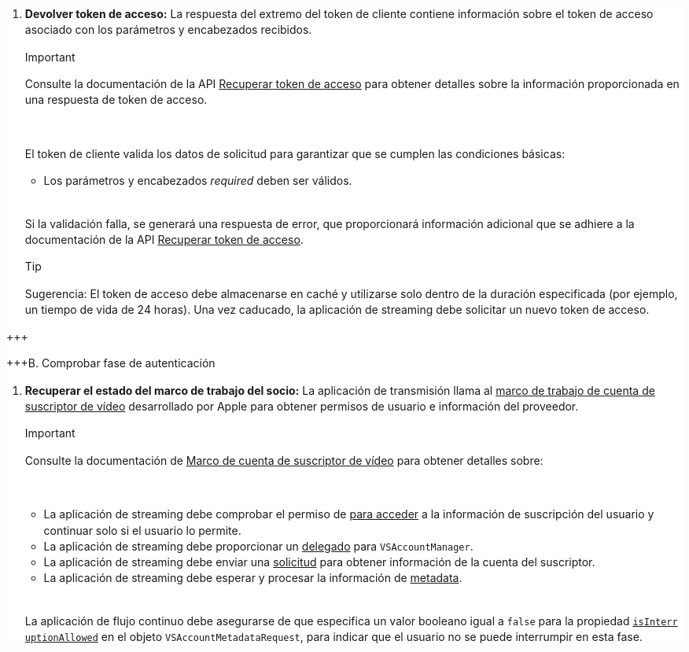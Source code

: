 1. **Devolver token de acceso:** La respuesta del extremo del token de cliente contiene información sobre el token de acceso asociado con los parámetros y encabezados recibidos.

   >[!IMPORTANT]
   >
   > Consulte la documentación de la API [Recuperar token de acceso](/help/authentication/dcr-api/apis/dynamic-client-registration-apis-retrieve-access-token.md#success) para obtener detalles sobre la información proporcionada en una respuesta de token de acceso.
   >
   > <br/>
   >
   > El token de cliente valida los datos de solicitud para garantizar que se cumplen las condiciones básicas:
   >
   > * Los parámetros y encabezados _required_ deben ser válidos.
   >
   > <br/>
   >
   > Si la validación falla, se generará una respuesta de error, que proporcionará información adicional que se adhiere a la documentación de la API [Recuperar token de acceso](/help/authentication/dcr-api/apis/dynamic-client-registration-apis-retrieve-access-token.md#error).

   >[!TIP]
   >
   > Sugerencia: El token de acceso debe almacenarse en caché y utilizarse solo dentro de la duración especificada (por ejemplo, un tiempo de vida de 24 horas). Una vez caducado, la aplicación de streaming debe solicitar un nuevo token de acceso.

+++

+++B. Comprobar fase de autenticación

1. **Recuperar el estado del marco de trabajo del socio:** La aplicación de transmisión llama al [marco de trabajo de cuenta de suscriptor de vídeo](https://developer.apple.com/documentation/videosubscriberaccount) desarrollado por Apple para obtener permisos de usuario e información del proveedor.

   >[!IMPORTANT]
   >
   > Consulte la documentación de [Marco de cuenta de suscriptor de vídeo](https://developer.apple.com/documentation/videosubscriberaccount) para obtener detalles sobre:
   >
   > <br/>
   >
   > * La aplicación de streaming debe comprobar el permiso de [para acceder](https://developer.apple.com/documentation/videosubscriberaccount/vsaccountmanager/1949763-checkaccessstatus) a la información de suscripción del usuario y continuar solo si el usuario lo permite.
   > * La aplicación de streaming debe proporcionar un [delegado](https://developer.apple.com/documentation/videosubscriberaccount/vsaccountmanagerdelegate) para `VSAccountManager`.
   > * La aplicación de streaming debe enviar una [solicitud](https://developer.apple.com/documentation/videosubscriberaccount/vsaccountmetadatarequest) para obtener información de la cuenta del suscriptor.
   > * La aplicación de streaming debe esperar y procesar la información de [metadata](https://developer.apple.com/documentation/videosubscriberaccount/vsaccountmetadata).
   >
   > <br/>
   >
   > La aplicación de flujo continuo debe asegurarse de que especifica un valor booleano igual a `false` para la propiedad [`isInterruptionAllowed`](https://developer.apple.com/documentation/videosubscriberaccount/vsaccountmetadatarequest/1771708-isinterruptionallowed) en el objeto `VSAccountMetadataRequest`, para indicar que el usuario no se puede interrumpir en esta fase.
